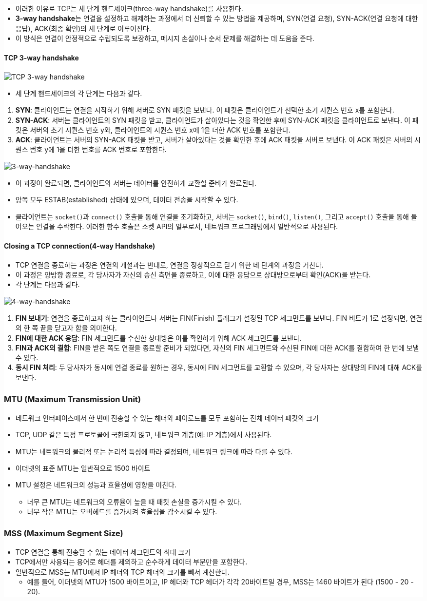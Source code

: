 - 이러한 이유로 TCP는 세 단계 핸드셰이크(three-way handshake)를 사용한다.
- **3-way handshake**는 연결을 설정하고 해제하는 과정에서 더 신뢰할 수 있는 방법을 제공하며, SYN(연결 요청), SYN-ACK(연결 요청에 대한 응답), ACK(최종 확인)의 세 단계로 이루어진다.
- 이 방식은 연결이 안정적으로 수립되도록 보장하고, 메시지 손실이나 순서 문제를 해결하는 데 도움을 준다.

#### **TCP 3-way handshake**

<img alt="TCP 3-way handshake" src="https://github.com/eclipse25/eclipse25.github.io/assets/109349939/47978c41-ff73-470f-ad4a-0030746f1189">

- 세 단계 핸드셰이크의 각 단계는 다음과 같다.

1.  **SYN**: 클라이언트는 연결을 시작하기 위해 서버로 SYN 패킷을 보낸다. 이 패킷은 클라이언트가 선택한 초기 시퀀스 번호 x를 포함한다.
2.  **SYN-ACK**: 서버는 클라이언트의 SYN 패킷을 받고, 클라이언트가 살아있다는 것을 확인한 후에 SYN-ACK 패킷을 클라이언트로 보낸다. 이 패킷은 서버의 초기 시퀀스 번호 y와, 클라이언트의 시퀀스 번호 x에 1을 더한 ACK 번호를 포함한다.
3.  **ACK**: 클라이언트는 서버의 SYN-ACK 패킷을 받고, 서버가 살아있다는 것을 확인한 후에 ACK 패킷을 서버로 보낸다. 이 ACK 패킷은 서버의 시퀀스 번호 y에 1을 더한 번호를 ACK 번호로 포함한다.

![3-way-handshake](https://github.com/eclipse25/eclipse25.github.io/assets/109349939/cc4f19ff-9bfe-40d9-a6f8-abbba07fcab3)

- 이 과정이 완료되면, 클라이언트와 서버는 데이터를 안전하게 교환할 준비가 완료된다.
- 양쪽 모두 ESTAB(established) 상태에 있으며, 데이터 전송을 시작할 수 있다.

- 클라이언트는 `socket()`과 `connect()` 호출을 통해 연결을 초기화하고, 서버는 `socket()`, `bind()`, `listen()`, 그리고 `accept()` 호출을 통해 들어오는 연결을 수락한다. 이러한 함수 호출은 소켓 API의 일부로서, 네트워크 프로그래밍에서 일반적으로 사용된다.

#### **Closing a TCP connection(4-way Handshake)**

- TCP 연결을 종료하는 과정은 연결의 개설과는 반대로, 연결을 정상적으로 닫기 위한 네 단계의 과정을 거친다.
- 이 과정은 양방향 종료로, 각 당사자가 자신의 송신 측면을 종료하고, 이에 대한 응답으로 상대방으로부터 확인(ACK)을 받는다.
- 각 단계는 다음과 같다.

![4-way-handshake](https://github.com/eclipse25/eclipse25.github.io/assets/109349939/888f7fef-82c6-4ddf-b355-e28ec78e1ba8)

1.  **FIN 보내기**: 연결을 종료하고자 하는 클라이언트나 서버는 FIN(Finish) 플래그가 설정된 TCP 세그먼트를 보낸다. FIN 비트가 1로 설정되면, 연결의 한 쪽 끝을 닫고자 함을 의미한다.
2.  **FIN에 대한 ACK 응답**: FIN 세그먼트를 수신한 상대방은 이를 확인하기 위해 ACK 세그먼트를 보낸다.
3.  **FIN과 ACK의 결합**: FIN을 받은 쪽도 연결을 종료할 준비가 되었다면, 자신의 FIN 세그먼트와 수신된 FIN에 대한 ACK를 결합하여 한 번에 보낼 수 있다.
4.  **동시 FIN 처리**: 두 당사자가 동시에 연결 종료를 원하는 경우, 동시에 FIN 세그먼트를 교환할 수 있으며, 각 당사자는 상대방의 FIN에 대해 ACK를 보낸다.

### MTU (Maximum Transmission Unit)

- 네트워크 인터페이스에서 한 번에 전송할 수 있는 헤더와 페이로드를 모두 포함하는 전체 데이터 패킷의 크기
- TCP, UDP 같은 특정 프로토콜에 국한되지 않고, 네트워크 계층(예: IP 계층)에서 사용된다.
- MTU는 네트워크의 물리적 또는 논리적 특성에 따라 결정되며, 네트워크 링크에 따라 다를 수 있다.
- 이더넷의 표준 MTU는 일반적으로 1500 바이트

- MTU 설정은 네트워크의 성능과 효율성에 영향을 미친다.
  - 너무 큰 MTU는 네트워크의 오류율이 높을 때 패킷 손실을 증가시킬 수 있다.
  - 너무 작은 MTU는 오버헤드를 증가시켜 효율성을 감소시킬 수 있다.

### MSS (Maximum Segment Size)

- TCP 연결을 통해 전송될 수 있는 데이터 세그먼트의 최대 크기
- TCP에서만 사용되는 용어로 헤더를 제외하고 순수하게 데이터 부분만을 포함한다.
- 일반적으로 MSS는 MTU에서 IP 헤더와 TCP 헤더의 크기를 빼서 계산한다.
  - 예를 들어, 이더넷의 MTU가 1500 바이트이고, IP 헤더와 TCP 헤더가 각각 20바이트일 경우, MSS는 1460 바이트가 된다 (1500 - 20 - 20).
